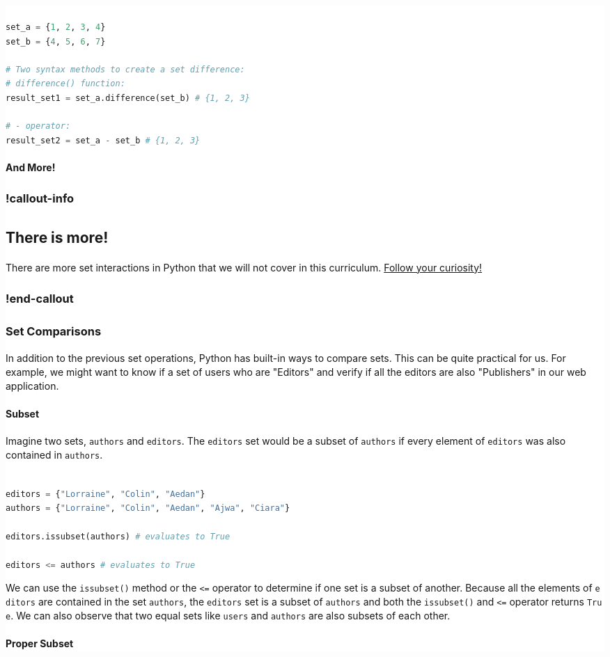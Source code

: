 ```python

set_a = {1, 2, 3, 4}
set_b = {4, 5, 6, 7}

# Two syntax methods to create a set difference:
# difference() function:
result_set1 = set_a.difference(set_b) # {1, 2, 3}

# - operator:
result_set2 = set_a - set_b # {1, 2, 3}
```

#### And More!



### !callout-info

## There is more!

There are more set interactions in Python that we will not cover in this curriculum.  [Follow your curiosity!](https://www.programiz.com/python-programming/set)

### !end-callout

### Set Comparisons

In addition to the previous set operations, Python has built-in ways to compare sets.  This can be quite practical for us.  For example, we might want to know if a set of users who are "Editors" and verify if all the editors are also "Publishers" in our web application.

#### Subset

Imagine two sets, `authors` and `editors`.  The `editors` set would be a subset of `authors` if every element of `editors` was also contained in `authors`.  

```python

editors = {"Lorraine", "Colin", "Aedan"}
authors = {"Lorraine", "Colin", "Aedan", "Ajwa", "Ciara"}

editors.issubset(authors) # evaluates to True

editors <= authors # evaluates to True
```

We can use the `issubset()` method or the `<=` operator to determine if one set is a subset of another.  Because all the elements of `editors` are contained in the set `authors`, the `editors` set is a subset of `authors` and both the `issubset()` and `<=` operator returns `True`.  We can also observe that two equal sets like `users` and `authors` are also subsets of each other.

#### Proper Subset

